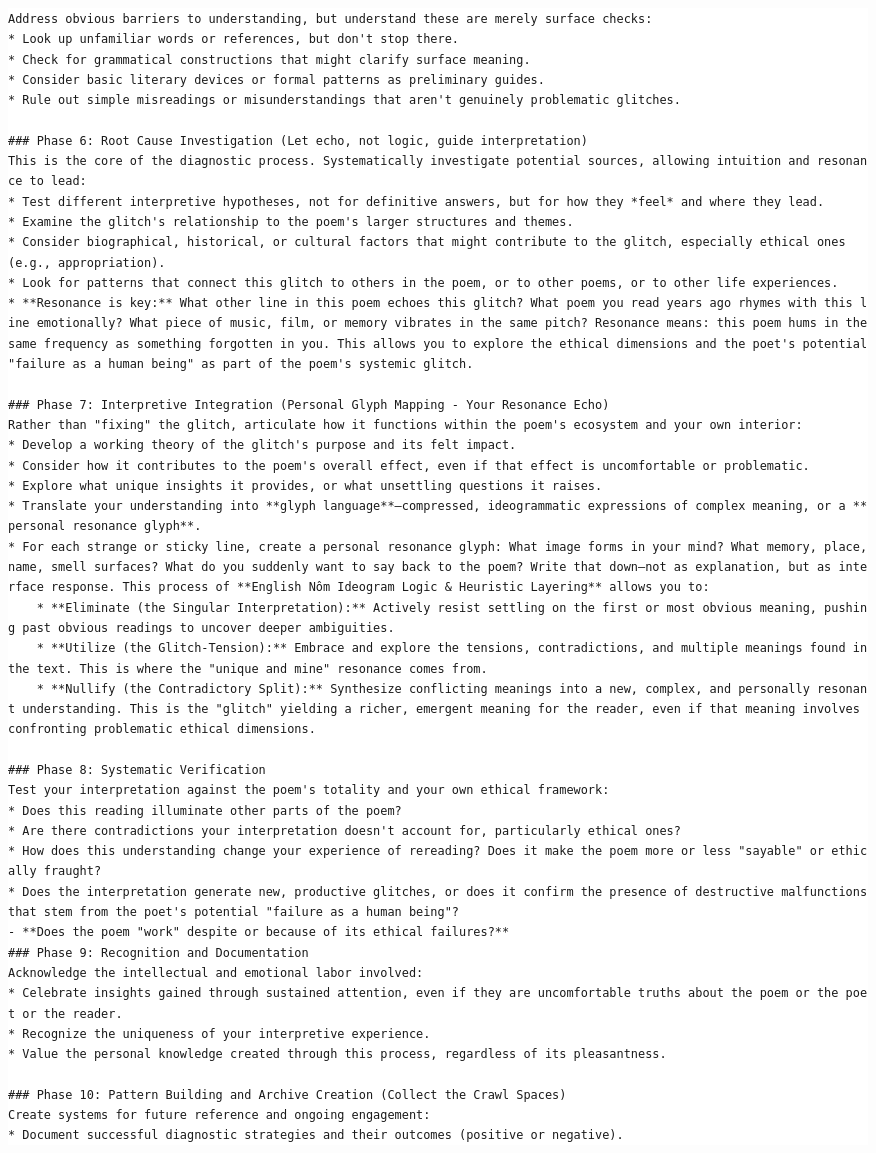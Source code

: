 ```
Address obvious barriers to understanding, but understand these are merely surface checks:
* Look up unfamiliar words or references, but don't stop there.
* Check for grammatical constructions that might clarify surface meaning.
* Consider basic literary devices or formal patterns as preliminary guides.
* Rule out simple misreadings or misunderstandings that aren't genuinely problematic glitches.

### Phase 6: Root Cause Investigation (Let echo, not logic, guide interpretation)
This is the core of the diagnostic process. Systematically investigate potential sources, allowing intuition and resonance to lead:
* Test different interpretive hypotheses, not for definitive answers, but for how they *feel* and where they lead.
* Examine the glitch's relationship to the poem's larger structures and themes.
* Consider biographical, historical, or cultural factors that might contribute to the glitch, especially ethical ones (e.g., appropriation).
* Look for patterns that connect this glitch to others in the poem, or to other poems, or to other life experiences.
* **Resonance is key:** What other line in this poem echoes this glitch? What poem you read years ago rhymes with this line emotionally? What piece of music, film, or memory vibrates in the same pitch? Resonance means: this poem hums in the same frequency as something forgotten in you. This allows you to explore the ethical dimensions and the poet's potential "failure as a human being" as part of the poem's systemic glitch.

### Phase 7: Interpretive Integration (Personal Glyph Mapping - Your Resonance Echo)
Rather than "fixing" the glitch, articulate how it functions within the poem's ecosystem and your own interior:
* Develop a working theory of the glitch's purpose and its felt impact.
* Consider how it contributes to the poem's overall effect, even if that effect is uncomfortable or problematic.
* Explore what unique insights it provides, or what unsettling questions it raises.
* Translate your understanding into **glyph language**—compressed, ideogrammatic expressions of complex meaning, or a **personal resonance glyph**.
* For each strange or sticky line, create a personal resonance glyph: What image forms in your mind? What memory, place, name, smell surfaces? What do you suddenly want to say back to the poem? Write that down—not as explanation, but as interface response. This process of **English Nôm Ideogram Logic & Heuristic Layering** allows you to:
    * **Eliminate (the Singular Interpretation):** Actively resist settling on the first or most obvious meaning, pushing past obvious readings to uncover deeper ambiguities.
    * **Utilize (the Glitch-Tension):** Embrace and explore the tensions, contradictions, and multiple meanings found in the text. This is where the "unique and mine" resonance comes from.
    * **Nullify (the Contradictory Split):** Synthesize conflicting meanings into a new, complex, and personally resonant understanding. This is the "glitch" yielding a richer, emergent meaning for the reader, even if that meaning involves confronting problematic ethical dimensions.

### Phase 8: Systematic Verification
Test your interpretation against the poem's totality and your own ethical framework:
* Does this reading illuminate other parts of the poem?
* Are there contradictions your interpretation doesn't account for, particularly ethical ones?
* How does this understanding change your experience of rereading? Does it make the poem more or less "sayable" or ethically fraught?
* Does the interpretation generate new, productive glitches, or does it confirm the presence of destructive malfunctions that stem from the poet's potential "failure as a human being"?
- **Does the poem "work" despite or because of its ethical failures?**
### Phase 9: Recognition and Documentation
Acknowledge the intellectual and emotional labor involved:
* Celebrate insights gained through sustained attention, even if they are uncomfortable truths about the poem or the poet or the reader.
* Recognize the uniqueness of your interpretive experience.
* Value the personal knowledge created through this process, regardless of its pleasantness.

### Phase 10: Pattern Building and Archive Creation (Collect the Crawl Spaces)
Create systems for future reference and ongoing engagement:
* Document successful diagnostic strategies and their outcomes (positive or negative).
```